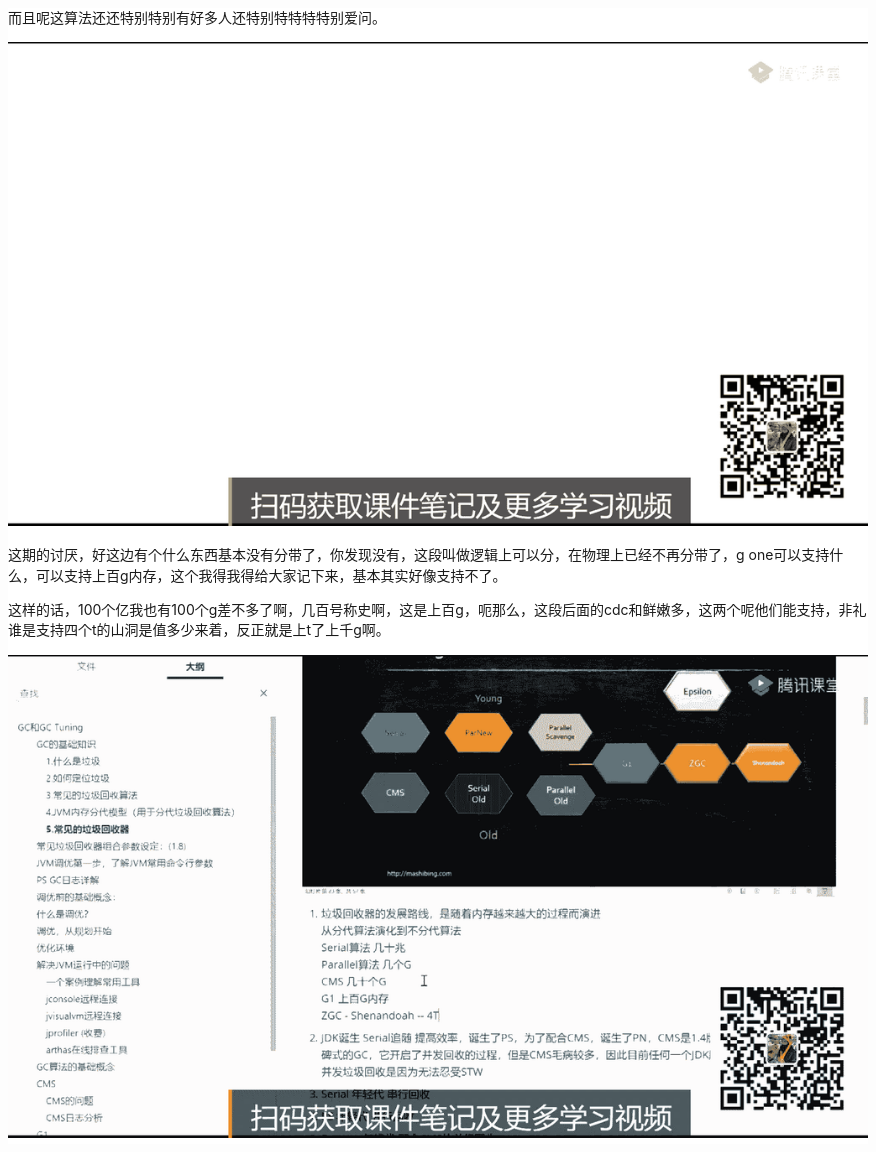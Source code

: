 而且呢这算法还还特别特别有好多人还特别特特特特别爱问。

![](img/ba47287c8706172ee16839f94950c238_9.png)

这期的讨厌，好这边有个什么东西基本没有分带了，你发现没有，这段叫做逻辑上可以分，在物理上已经不再分带了，g one可以支持什么，可以支持上百g内存，这个我得我得给大家记下来，基本其实好像支持不了。

这样的话，100个亿我也有100个g差不多了啊，几百号称史啊，这是上百g，呃那么，这段后面的cdc和鲜嫩多，这两个呢他们能支持，非礼谁是支持四个t的山洞是值多少来着，反正就是上t了上千g啊。



![](img/ba47287c8706172ee16839f94950c238_11.png)
